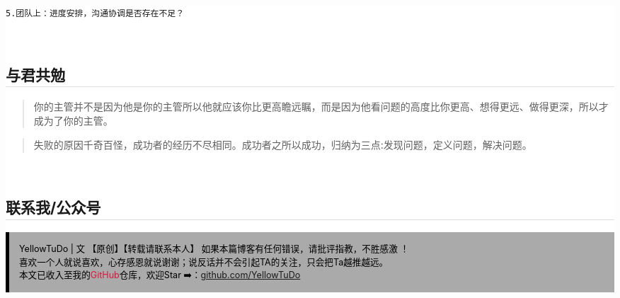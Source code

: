     5.团队上：进度安排，沟通协调是否存在不足？

</br>

##  <div style="border-bottom:1px solid #DEDEDE">与君共勉</div>
  >你的主管并不是因为他是你的主管所以他就应该你比更高瞻远瞩，而是因为他看问题的高度比你更高、想得更远、做得更深，所以才成为了你的主管。


 >失败的原因千奇百怪，成功者的经历不尽相同。成功者之所以成功，归纳为三点:发现问题，定义问题，解决问题。

</div>
</br>

##  <div style="border-bottom:1px solid #DEDEDE">联系我/公众号</div>

<blockquote style="line-height: inherit; display: block; padding: 15px 15px 15px 1rem; font-size: 0.9em; margin: 1em 0px; color: rgb(0, 0, 0); border-left: 5px solid #000000; background: #AAAAAA; overflow: auto; overflow-wrap: normal; word-break: normal;"><r bgcolor=red>YellowTuDo | 文 【原创】【转载请联系本人】 如果本篇博客有任何错误，请批评指教，不胜感激 ！</br>
 喜欢一个人就说喜欢，心存感恩就说谢谢；说反话并不会引起TA的关注，只会把Ta越推越远。</br>
 本文已收入至我的<font color="#DC143C">GitHub</font>仓库，欢迎Star ➡️：<a href="https://https://github.com/YellowTuDo/ThinkingOfJava">github.com/YellowTuDo</a></blockquote>


